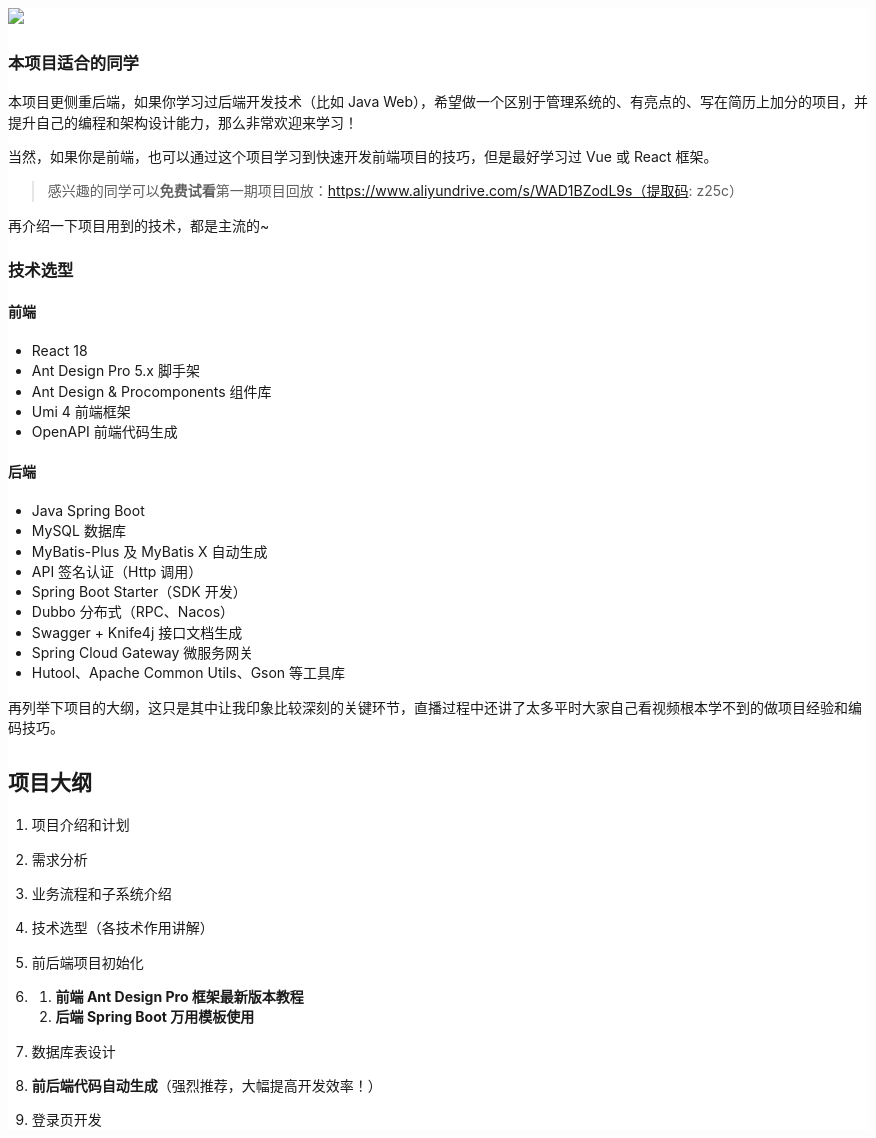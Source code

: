 ![](https://pic.yupi.icu/5563/202311081428740.png)

### 本项目适合的同学

本项目更侧重后端，如果你学习过后端开发技术（比如 Java Web），希望做一个区别于管理系统的、有亮点的、写在简历上加分的项目，并提升自己的编程和架构设计能力，那么非常欢迎来学习！

当然，如果你是前端，也可以通过这个项目学习到快速开发前端项目的技巧，但是最好学习过 Vue 或 React 框架。

> 感兴趣的同学可以**免费试看**第一期项目回放：https://www.aliyundrive.com/s/WAD1BZodL9s（提取码: z25c）

再介绍一下项目用到的技术，都是主流的~

### 技术选型

#### 前端

- React 18
- Ant Design Pro 5.x 脚手架
- Ant Design & Procomponents 组件库
- Umi 4 前端框架
- OpenAPI 前端代码生成

#### 后端

- Java Spring Boot
- MySQL 数据库
- MyBatis-Plus 及 MyBatis X 自动生成
- API 签名认证（Http 调用）
- Spring Boot Starter（SDK 开发）
- Dubbo 分布式（RPC、Nacos）
- Swagger + Knife4j 接口文档生成
- Spring Cloud Gateway 微服务网关
- Hutool、Apache Common Utils、Gson 等工具库

再列举下项目的大纲，这只是其中让我印象比较深刻的关键环节，直播过程中还讲了太多平时大家自己看视频根本学不到的做项目经验和编码技巧。

## 项目大纲

1. 项目介绍和计划

2. 需求分析

3. 业务流程和子系统介绍

4. 技术选型（各技术作用讲解）

5. 前后端项目初始化

6. 1. **前端 Ant Design Pro 框架最新版本教程**
   2. **后端 Spring Boot 万用模板使用**

7. 数据库表设计

8. **前后端代码自动生成**（强烈推荐，大幅提高开发效率！）

9. 登录页开发
